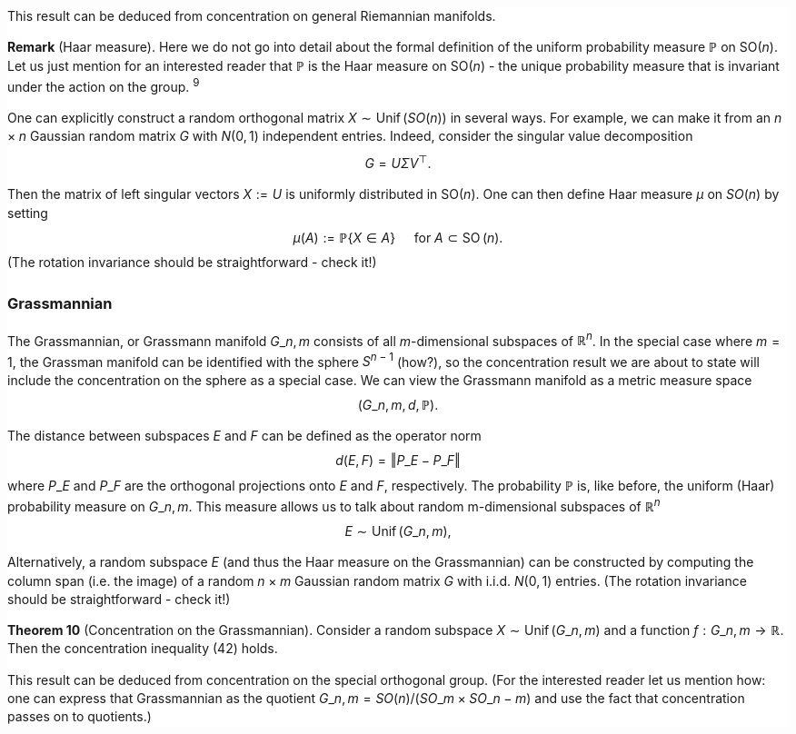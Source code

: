 This result can be deduced from concentration on general Riemannian manifolds.

**Remark** (Haar measure). Here we do not go into detail about the formal definition of the uniform probability measure $\mathbb{P}$ on $\mathrm{SO}(n)$. Let us just mention for an interested reader that $\mathbb{P}$ is the Haar measure on $\mathrm{SO}(n)$ - the unique probability measure that is invariant under the action on the group. ${ }^9$

One can explicitly construct a random orthogonal matrix $X \sim \operatorname{Unif}(S O(n))$ in several ways. For example, we can make it from an $n \times n$ Gaussian random matrix $G$ with $N(0,1)$ independent entries. Indeed, consider the singular value decomposition
$$
G=U \Sigma V^{\top} .
$$

Then the matrix of left singular vectors $X:=U$ is uniformly distributed in $\mathrm{SO}(n)$. One can then define Haar measure $\mu$ on $S O(n)$ by setting
$$
\mu(A):=\mathbb{P}\{X \in A\} \quad \text { for } A \subset \operatorname{SO}(n) .
$$
(The rotation invariance should be straightforward - check it!)

### Grassmannian

The Grassmannian, or Grassmann manifold $G\_{n, m}$ consists of all $m$-dimensional subspaces of $\mathbb{R}^n$. In the special case where $m=1$, the Grassman manifold can be identified with the sphere $S^{n-1}$ (how?), so the concentration result we are about to state will include the concentration on the sphere as a special case.
We can view the Grassmann manifold as a metric measure space
$$
\left(G\_{n, m}, d, \mathbb{P}\right) .
$$

The distance between subspaces $E$ and $F$ can be defined as the operator norm
$$
d(E, F)=\left\Vert P\_E-P\_F\right\Vert 
$$
where $P\_E$ and $P\_F$ are the orthogonal projections onto $E$ and $F$, respectively.
The probability $\mathbb{P}$ is, like before, the uniform (Haar) probability measure on $G\_{n, m}$. This measure allows us to talk about random m-dimensional subspaces of $\mathbb{R}^n$
$$
E \sim \operatorname{Unif}\left(G\_{n, m}\right),
$$

Alternatively, a random subspace $E$ (and thus the Haar measure on the Grassmannian) can be constructed by computing the column span (i.e. the image) of a random $n \times m$ Gaussian random matrix $G$ with i.i.d. $N(0,1)$ entries. (The rotation invariance should be straightforward - check it!)

**Theorem 10** (Concentration on the Grassmannian). Consider a random subspace $X \sim \operatorname{Unif}\left(G\_{n, m}\right)$ and a function $f: G\_{n, m} \rightarrow \mathbb{R}$. Then the concentration inequality (42) holds.

This result can be deduced from concentration on the special orthogonal group. (For the interested reader let us mention how: one can express that Grassmannian as the quotient $G\_{n, m}=S O(n) /\left(S O\_m \times S O\_{n-m}\right)$ and use the fact that concentration passes on to quotients.)
